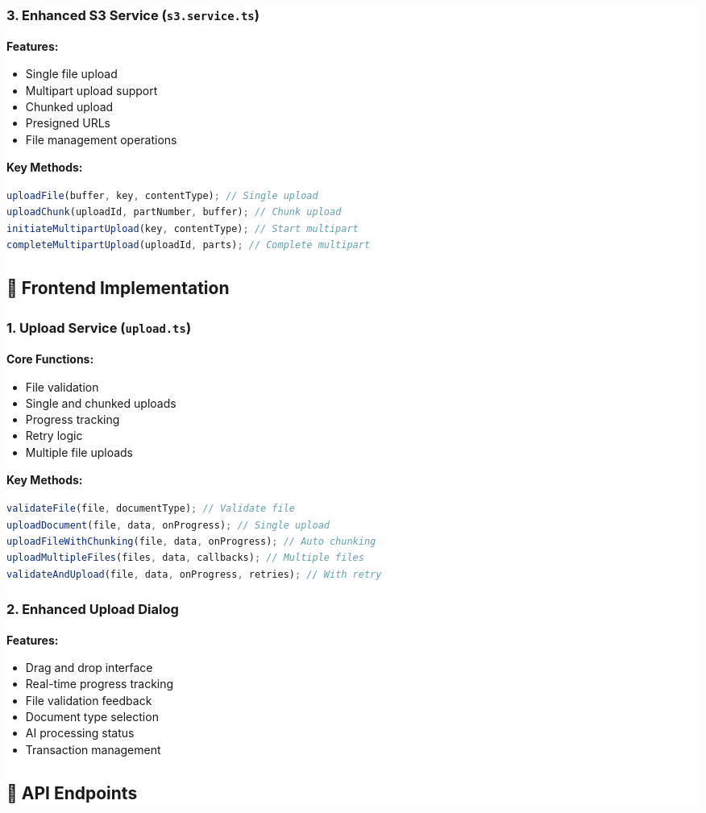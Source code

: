 ### 3. Enhanced S3 Service (`s3.service.ts`)

**Features:**

- Single file upload
- Multipart upload support
- Chunked upload
- Presigned URLs
- File management operations

**Key Methods:**

```typescript
uploadFile(buffer, key, contentType); // Single upload
uploadChunk(uploadId, partNumber, buffer); // Chunk upload
initiateMultipartUpload(key, contentType); // Start multipart
completeMultipartUpload(uploadId, parts); // Complete multipart
```

## 🎨 Frontend Implementation

### 1. Upload Service (`upload.ts`)

**Core Functions:**

- File validation
- Single and chunked uploads
- Progress tracking
- Retry logic
- Multiple file uploads

**Key Methods:**

```typescript
validateFile(file, documentType); // Validate file
uploadDocument(file, data, onProgress); // Single upload
uploadFileWithChunking(file, data, onProgress); // Auto chunking
uploadMultipleFiles(files, data, callbacks); // Multiple files
validateAndUpload(file, data, onProgress, retries); // With retry
```

### 2. Enhanced Upload Dialog

**Features:**

- Drag and drop interface
- Real-time progress tracking
- File validation feedback
- Document type selection
- AI processing status
- Transaction management

## 🔧 API Endpoints
